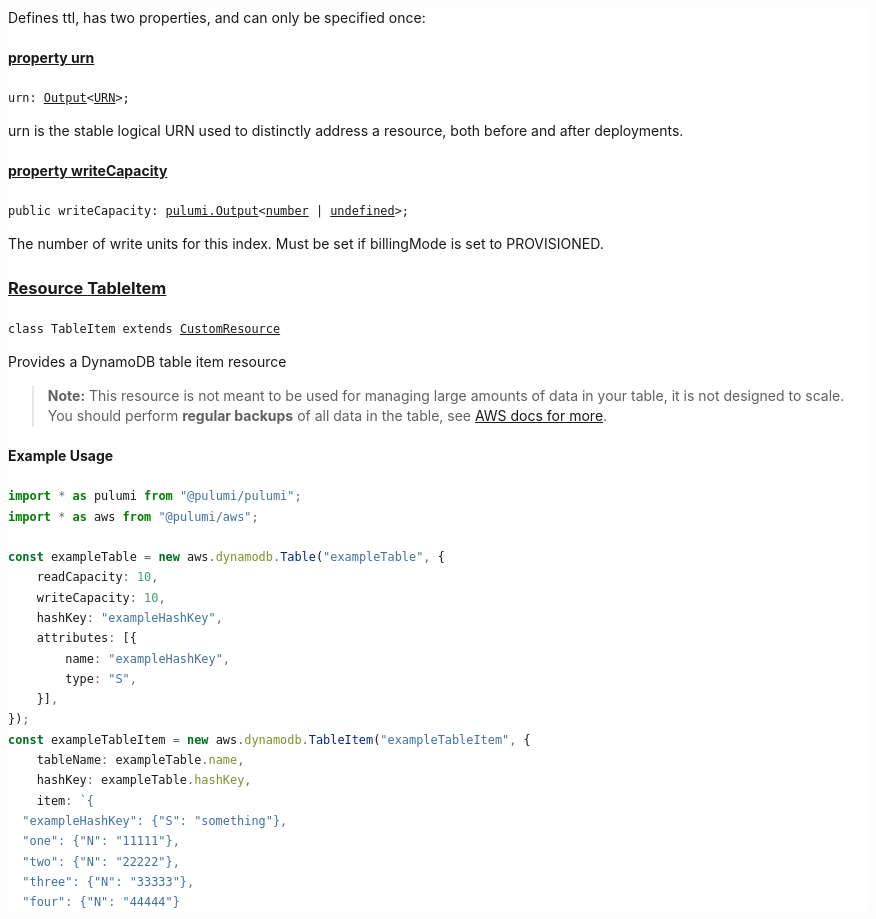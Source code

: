 Defines ttl, has two properties, and can only be specified once:

<h4 class="pdoc-member-header" id="Table-urn">
<a class="pdoc-child-name" href="https://github.com/pulumi/pulumi-aws/blob/f41f492a44c487667f616da57823709362559b0c/sdk/nodejs/dynamodb/table.ts#L90">property <b>urn</b></a>
</h4>

<pre class="highlight"><code><span class='kd'></span>urn: <a href='/docs/reference/pkg/nodejs/pulumi/pulumi/#Output'>Output</a>&lt;<a href='/docs/reference/pkg/nodejs/pulumi/pulumi/#URN'>URN</a>&gt;;</code></pre>

urn is the stable logical URN used to distinctly address a resource, both before and after
deployments.

<h4 class="pdoc-member-header" id="Table-writeCapacity">
<a class="pdoc-child-name" href="https://github.com/pulumi/pulumi-aws/blob/f41f492a44c487667f616da57823709362559b0c/sdk/nodejs/dynamodb/table.ts#L201">property <b>writeCapacity</b></a>
</h4>

<pre class="highlight"><code><span class='kd'>public </span>writeCapacity: <a href='/docs/reference/pkg/nodejs/pulumi/pulumi/#Output'>pulumi.Output</a>&lt;<span class='kd'><a href='https://developer.mozilla.org/en-US/docs/Web/JavaScript/Reference/Global_Objects/Number'>number</a></span> | <span class='kd'><a href='https://developer.mozilla.org/en-US/docs/Web/JavaScript/Reference/Global_Objects/undefined'>undefined</a></span>&gt;;</code></pre>

The number of write units for this index. Must be set if billingMode is set to PROVISIONED.

<h3 class="pdoc-module-header" id="TableItem" data-link-title="TableItem">
    <a href="https://github.com/pulumi/pulumi-aws/blob/f41f492a44c487667f616da57823709362559b0c/sdk/nodejs/dynamodb/tableItem.ts#L42">
        Resource <strong>TableItem</strong>
    </a>
</h3>

<pre class="highlight"><code><span class='kr'>class</span> <span class='nx'>TableItem</span> <span class='kr'>extends</span> <a href='/docs/reference/pkg/nodejs/pulumi/pulumi/#CustomResource'>CustomResource</a></code></pre>

Provides a DynamoDB table item resource

> **Note:** This resource is not meant to be used for managing large amounts of data in your table, it is not designed to scale.
  You should perform **regular backups** of all data in the table, see [AWS docs for more](https://docs.aws.amazon.com/amazondynamodb/latest/developerguide/BackupRestore.html).

#### Example Usage

```typescript
import * as pulumi from "@pulumi/pulumi";
import * as aws from "@pulumi/aws";

const exampleTable = new aws.dynamodb.Table("exampleTable", {
    readCapacity: 10,
    writeCapacity: 10,
    hashKey: "exampleHashKey",
    attributes: [{
        name: "exampleHashKey",
        type: "S",
    }],
});
const exampleTableItem = new aws.dynamodb.TableItem("exampleTableItem", {
    tableName: exampleTable.name,
    hashKey: exampleTable.hashKey,
    item: `{
  "exampleHashKey": {"S": "something"},
  "one": {"N": "11111"},
  "two": {"N": "22222"},
  "three": {"N": "33333"},
  "four": {"N": "44444"}
```